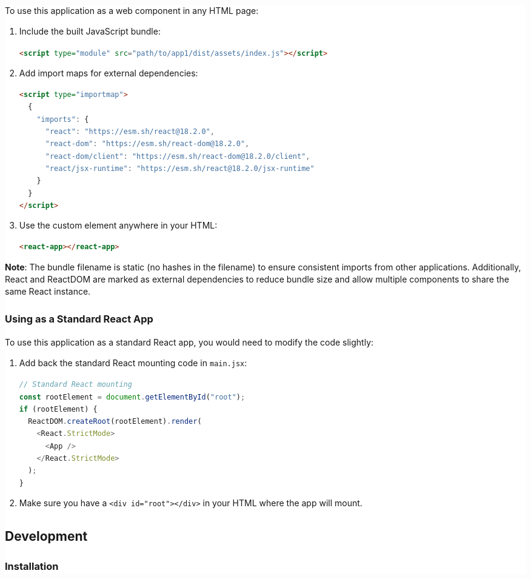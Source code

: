To use this application as a web component in any HTML page:

1. Include the built JavaScript bundle:

   ```html
   <script type="module" src="path/to/app1/dist/assets/index.js"></script>
   ```

2. Add import maps for external dependencies:

   ```html
   <script type="importmap">
     {
       "imports": {
         "react": "https://esm.sh/react@18.2.0",
         "react-dom": "https://esm.sh/react-dom@18.2.0",
         "react-dom/client": "https://esm.sh/react-dom@18.2.0/client",
         "react/jsx-runtime": "https://esm.sh/react@18.2.0/jsx-runtime"
       }
     }
   </script>
   ```

3. Use the custom element anywhere in your HTML:
   ```html
   <react-app></react-app>
   ```

**Note**: The bundle filename is static (no hashes in the filename) to ensure consistent imports from other applications. Additionally, React and ReactDOM are marked as external dependencies to reduce bundle size and allow multiple components to share the same React instance.

### Using as a Standard React App

To use this application as a standard React app, you would need to modify the code slightly:

1. Add back the standard React mounting code in `main.jsx`:

   ```javascript
   // Standard React mounting
   const rootElement = document.getElementById("root");
   if (rootElement) {
     ReactDOM.createRoot(rootElement).render(
       <React.StrictMode>
         <App />
       </React.StrictMode>
     );
   }
   ```

2. Make sure you have a `<div id="root"></div>` in your HTML where the app will mount.

## Development

### Installation

